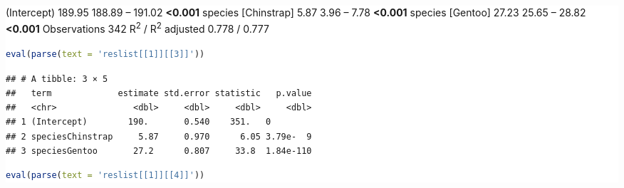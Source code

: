 <td style=" padding:0.2cm; text-align:left; vertical-align:top; text-align:left; ">(Intercept)</td>
<td style=" padding:0.2cm; text-align:left; vertical-align:top; text-align:center;  ">189.95</td>
<td style=" padding:0.2cm; text-align:left; vertical-align:top; text-align:center;  ">188.89&nbsp;&ndash;&nbsp;191.02</td>
<td style=" padding:0.2cm; text-align:left; vertical-align:top; text-align:center;  "><strong>&lt;0.001</strong></td>
</tr>
<tr>
<td style=" padding:0.2cm; text-align:left; vertical-align:top; text-align:left; ">species [Chinstrap]</td>
<td style=" padding:0.2cm; text-align:left; vertical-align:top; text-align:center;  ">5.87</td>
<td style=" padding:0.2cm; text-align:left; vertical-align:top; text-align:center;  ">3.96&nbsp;&ndash;&nbsp;7.78</td>
<td style=" padding:0.2cm; text-align:left; vertical-align:top; text-align:center;  "><strong>&lt;0.001</strong></td>
</tr>
<tr>
<td style=" padding:0.2cm; text-align:left; vertical-align:top; text-align:left; ">species [Gentoo]</td>
<td style=" padding:0.2cm; text-align:left; vertical-align:top; text-align:center;  ">27.23</td>
<td style=" padding:0.2cm; text-align:left; vertical-align:top; text-align:center;  ">25.65&nbsp;&ndash;&nbsp;28.82</td>
<td style=" padding:0.2cm; text-align:left; vertical-align:top; text-align:center;  "><strong>&lt;0.001</strong></td>
</tr>
<tr>
<td style=" padding:0.2cm; text-align:left; vertical-align:top; text-align:left; padding-top:0.1cm; padding-bottom:0.1cm; border-top:1px solid;">Observations</td>
<td style=" padding:0.2cm; text-align:left; vertical-align:top; padding-top:0.1cm; padding-bottom:0.1cm; text-align:left; border-top:1px solid;" colspan="3">342</td>
</tr>
<tr>
<td style=" padding:0.2cm; text-align:left; vertical-align:top; text-align:left; padding-top:0.1cm; padding-bottom:0.1cm;">R<sup>2</sup> / R<sup>2</sup> adjusted</td>
<td style=" padding:0.2cm; text-align:left; vertical-align:top; padding-top:0.1cm; padding-bottom:0.1cm; text-align:left;" colspan="3">0.778 / 0.777</td>
</tr>

</table>

``` r
eval(parse(text = 'reslist[[1]][[3]]'))
```

```
## # A tibble: 3 × 5
##   term             estimate std.error statistic   p.value
##   <chr>               <dbl>     <dbl>     <dbl>     <dbl>
## 1 (Intercept)        190.       0.540    351.   0        
## 2 speciesChinstrap     5.87     0.970      6.05 3.79e-  9
## 3 speciesGentoo       27.2      0.807     33.8  1.84e-110
```

``` r
eval(parse(text = 'reslist[[1]][[4]]'))
```
